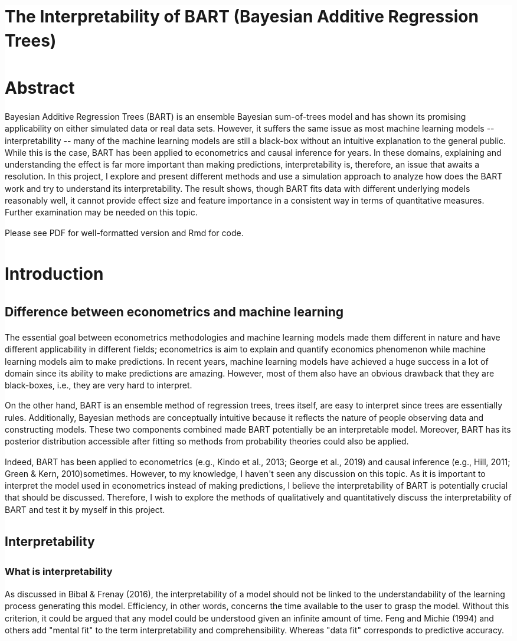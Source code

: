 # The Interpretability of BART (Bayesian Additive Regression Trees)

# Abstract
Bayesian Additive Regression Trees (BART) is an ensemble Bayesian sum-of-trees model and has shown its promising applicability on either simulated data or real data sets. However, it suffers the same issue as most machine learning models -- interpretability -- many of the machine learning models are still a black-box without an intuitive explanation to the general public. While this is the case, BART has been applied to econometrics and causal inference for years. In these domains, explaining and understanding the effect is far more important than making predictions, interpretability is, therefore, an issue that awaits a resolution. In this project, I explore and present different methods and use a simulation approach to analyze how does the BART work and try to understand its interpretability. The result shows, though BART fits data with different underlying models reasonably well, it cannot provide effect size and feature importance in a consistent way in terms of quantitative measures. Further examination may be needed on this topic.



Please see PDF for well-formatted version and Rmd for code.

# Introduction

## Difference between econometrics and machine learning
The essential goal between econometrics methodologies and machine learning models made them different in nature and have different applicability in different fields; econometrics is aim to explain and quantify economics phenomenon while machine learning models aim to make predictions. In recent years, machine learning models have achieved a huge success in a lot of domain since its ability to make predictions are amazing. However, most of them also have an obvious drawback that they are black-boxes, i.e., they are very hard to interpret.

On the other hand, BART is an ensemble method of regression trees, trees itself, are easy to interpret since trees are essentially rules. Additionally, Bayesian methods are conceptually intuitive because it reflects the nature of people observing data and constructing models. These two components combined made BART potentially be an interpretable model. Moreover, BART has its posterior distribution accessible after fitting so methods from probability theories could also be applied. 

Indeed, BART has been applied to econometrics (e.g., Kindo et al., 2013; George et al., 2019) and causal inference (e.g., Hill, 2011; Green & Kern, 2010)sometimes. However, to my knowledge, I haven't seen any discussion on this topic. As it is important to interpret the model used in econometrics instead of making predictions, I believe the interpretability of BART is potentially crucial that should be discussed. Therefore, I wish to explore the methods of qualitatively and quantitatively discuss the interpretability of BART and test it by myself in this project. 

## Interpretability
### What is interpretability
As discussed in Bibal & Frenay (2016), the interpretability of a model should not be linked to the understandability of the learning process generating this model. Efficiency, in other words, concerns the time available to the user to grasp the model. Without this criterion, it could be argued that any model could be understood given an inﬁnite amount of time. Feng and Michie (1994) and others add "mental ﬁt" to the term interpretability and comprehensibility. Whereas "data fit" corresponds to predictive accuracy.
